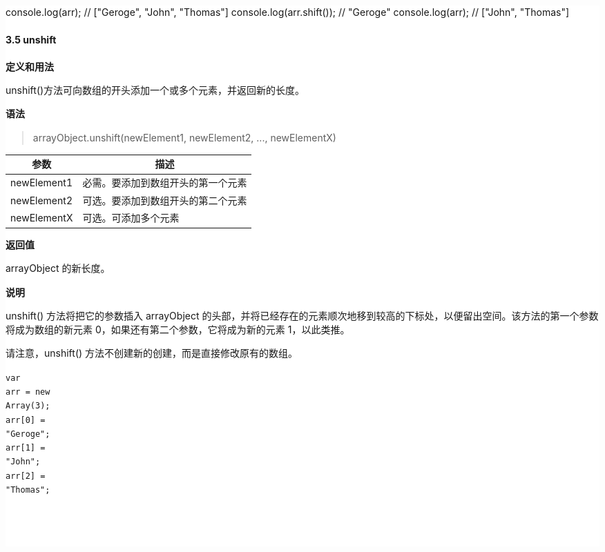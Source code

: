 console.<span class="hljs-built_in">log</span>(arr);           // [<span class="hljs-string">&quot;Geroge&quot;</span>, <span class="hljs-string">&quot;John&quot;</span>, <span class="hljs-string">&quot;Thomas&quot;</span>]
console.<span class="hljs-built_in">log</span>(arr.shift());   // <span class="hljs-string">&quot;Geroge&quot;</span>
console.<span class="hljs-built_in">log</span>(arr);           // [<span class="hljs-string">&quot;John&quot;</span>, <span class="hljs-string">&quot;Thomas&quot;</span>]</code></pre><h4>3.5 unshift</h4><p><strong>&#x5B9A;&#x4E49;&#x548C;&#x7528;&#x6CD5;</strong><br></p><p>unshift()&#x65B9;&#x6CD5;&#x53EF;&#x5411;&#x6570;&#x7EC4;&#x7684;&#x5F00;&#x5934;&#x6DFB;&#x52A0;&#x4E00;&#x4E2A;&#x6216;&#x591A;&#x4E2A;&#x5143;&#x7D20;&#xFF0C;&#x5E76;&#x8FD4;&#x56DE;&#x65B0;&#x7684;&#x957F;&#x5EA6;&#x3002;</p><p><strong>&#x8BED;&#x6CD5;</strong><br></p><blockquote>arrayObject.unshift(newElement1, newElement2, ..., newElementX)</blockquote><table><thead><tr><th>&#x53C2;&#x6570;</th><th>&#x63CF;&#x8FF0;</th></tr></thead><tbody><tr><td>newElement1</td><td>&#x5FC5;&#x9700;&#x3002;&#x8981;&#x6DFB;&#x52A0;&#x5230;&#x6570;&#x7EC4;&#x5F00;&#x5934;&#x7684;&#x7B2C;&#x4E00;&#x4E2A;&#x5143;&#x7D20;</td></tr><tr><td>newElement2</td><td>&#x53EF;&#x9009;&#x3002;&#x8981;&#x6DFB;&#x52A0;&#x5230;&#x6570;&#x7EC4;&#x5F00;&#x5934;&#x7684;&#x7B2C;&#x4E8C;&#x4E2A;&#x5143;&#x7D20;</td></tr><tr><td>newElementX</td><td>&#x53EF;&#x9009;&#x3002;&#x53EF;&#x6DFB;&#x52A0;&#x591A;&#x4E2A;&#x5143;&#x7D20;</td></tr></tbody></table><p><strong>&#x8FD4;&#x56DE;&#x503C;</strong><br></p><p>arrayObject &#x7684;&#x65B0;&#x957F;&#x5EA6;&#x3002;<br></p><p><strong>&#x8BF4;&#x660E;</strong><br></p><p>unshift() &#x65B9;&#x6CD5;&#x5C06;&#x628A;&#x5B83;&#x7684;&#x53C2;&#x6570;&#x63D2;&#x5165; arrayObject &#x7684;&#x5934;&#x90E8;&#xFF0C;&#x5E76;&#x5C06;&#x5DF2;&#x7ECF;&#x5B58;&#x5728;&#x7684;&#x5143;&#x7D20;&#x987A;&#x6B21;&#x5730;&#x79FB;&#x5230;&#x8F83;&#x9AD8;&#x7684;&#x4E0B;&#x6807;&#x5904;&#xFF0C;&#x4EE5;&#x4FBF;&#x7559;&#x51FA;&#x7A7A;&#x95F4;&#x3002;&#x8BE5;&#x65B9;&#x6CD5;&#x7684;&#x7B2C;&#x4E00;&#x4E2A;&#x53C2;&#x6570;&#x5C06;&#x6210;&#x4E3A;&#x6570;&#x7EC4;&#x7684;&#x65B0;&#x5143;&#x7D20; 0&#xFF0C;&#x5982;&#x679C;&#x8FD8;&#x6709;&#x7B2C;&#x4E8C;&#x4E2A;&#x53C2;&#x6570;&#xFF0C;&#x5B83;&#x5C06;&#x6210;&#x4E3A;&#x65B0;&#x7684;&#x5143;&#x7D20; 1&#xFF0C;&#x4EE5;&#x6B64;&#x7C7B;&#x63A8;&#x3002;</p><p>&#x8BF7;&#x6CE8;&#x610F;&#xFF0C;unshift() &#x65B9;&#x6CD5;&#x4E0D;&#x521B;&#x5EFA;&#x65B0;&#x7684;&#x521B;&#x5EFA;&#xFF0C;&#x800C;&#x662F;&#x76F4;&#x63A5;&#x4FEE;&#x6539;&#x539F;&#x6709;&#x7684;&#x6570;&#x7EC4;&#x3002;</p><div class="widget-codetool" style="display:none"><div class="widget-codetool--inner"><span class="selectCode code-tool" data-toggle="tooltip" data-placement="top" title="" data-original-title="&#x5168;&#x9009;"></span> <span type="button" class="copyCode code-tool" data-toggle="tooltip" data-placement="top" data-clipboard-text="var arr = new Array(3);
arr[0] = &quot;Geroge&quot;;
arr[1] = &quot;John&quot;;
arr[2] = &quot;Thomas&quot;;

console.log(arr);                               // [&quot;Geroge&quot;, &quot;John&quot;, &quot;Thomas&quot;]
console.log(arr.unshift(&quot;James&quot;));              // 4
console.log(arr);                               // [&quot;James&quot;, &quot;Geroge&quot;, &quot;John&quot;, &quot;Thomas&quot;]
console.log(arr.unshift(&quot;Peter&quot;, &quot;Sara&quot;));      // 6
console.log(arr);                               // [&quot;Peter&quot;, &quot;Sara&quot;, &quot;James&quot;, &quot;Geroge&quot;, &quot;John&quot;, &quot;Thomas&quot;]" title="" data-original-title="&#x590D;&#x5236;"></span> <span type="button" class="saveToNote code-tool" data-toggle="tooltip" data-placement="top" title="" data-original-title="&#x653E;&#x8FDB;&#x7B14;&#x8BB0;"></span></div></div><pre class="hljs maxima"><code><span class="hljs-built_in">var</span> arr = <span class="hljs-built_in">new</span> Array(<span class="hljs-number">3</span>);
arr[<span class="hljs-number">0</span>] = <span class="hljs-string">&quot;Geroge&quot;</span>;
arr[<span class="hljs-number">1</span>] = <span class="hljs-string">&quot;John&quot;</span>;
arr[<span class="hljs-number">2</span>] = <span class="hljs-string">&quot;Thomas&quot;</span>;
